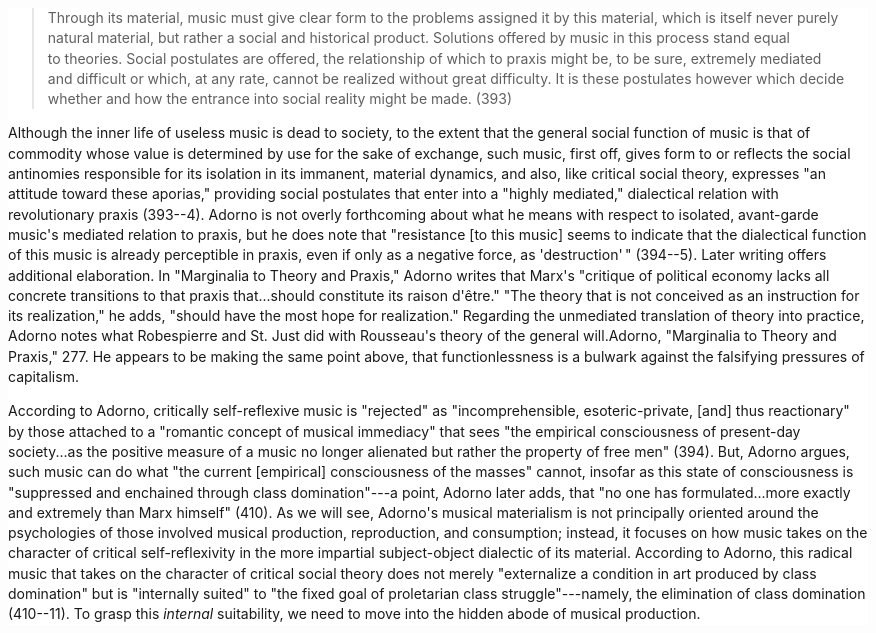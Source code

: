 > Through its material, music must give clear form to the problems
> assigned it by this material, which is itself never purely natural
> material, but rather a social and historical product. Solutions
> offered by music in this process stand equal to theories. Social
> postulates are offered, the relationship of which to praxis might be,
> to be sure, extremely mediated and difficult or which, at any
> rate, cannot be realized without great difficulty. It is these
> postulates however which decide whether and how the entrance into
> social reality might be made. (393)

Although the inner life of useless music is dead to society, to the
extent that the general social function of music is that of commodity
whose value is determined by use for the sake of exchange, such music,
first off, gives form to or reflects the social antinomies responsible
for its isolation in its immanent, material dynamics, and also, like
critical social theory, expresses "an attitude toward these aporias,"
providing social postulates that enter into a "highly mediated,"
dialectical relation with revolutionary praxis (393--4). Adorno is not
overly forthcoming about what he means with respect to isolated,
avant-garde music's mediated relation to praxis, but he does note that
"resistance \[to this music\] seems to indicate that the dialectical
function of this music is already perceptible in praxis, even if only as
a negative force, as 'destruction' " (394--5). Later writing offers
additional elaboration. In "Marginalia to Theory and Praxis," Adorno
writes that Marx's "critique of political economy lacks all concrete
transitions to that praxis that...should constitute its raison d'être."
"The theory that is not conceived as an instruction for its
realization," he adds, "should have the most hope for realization."
Regarding the unmediated translation of theory into practice, Adorno
notes what Robespierre and St. Just did with Rousseau's theory of the
general will.<d-footnote>Adorno, "Marginalia to Theory and Praxis," 277.</d-footnote> He appears to be making the same point above, that
functionlessness is a bulwark against the falsifying pressures of
capitalism.

According to Adorno, critically self-reflexive music is "rejected" as
"incomprehensible, esoteric-private, \[and\] thus reactionary" by those
attached to a "romantic concept of musical immediacy" that sees "the
empirical consciousness of present-day society...as the positive measure
of a music no longer alienated but rather the property of free men"
(394). But, Adorno argues, such music can do what "the current
\[empirical\] consciousness of the masses" cannot, insofar as this state
of consciousness is "suppressed and enchained through class
domination"---a point, Adorno later adds, that "no one has
formulated...more exactly and extremely than Marx himself" (410). As we
will see, Adorno's musical materialism is not principally oriented
around the psychologies of those involved musical production,
reproduction, and consumption; instead, it focuses on how music takes on
the character of critical self-reflexivity in the more impartial
subject-object dialectic of its material. According to Adorno, this
radical music that takes on the character of critical social theory does
not merely "externalize a condition in art produced by class domination"
but is "internally suited" to "the fixed goal of proletarian class
struggle"---namely, the elimination of class domination (410--11). To
grasp this *internal* suitability, we need to move into the hidden abode
of musical production.
